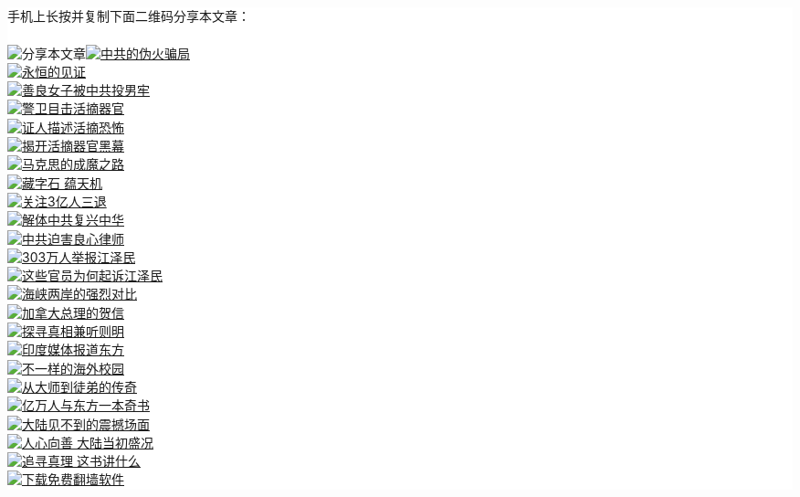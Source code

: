 ####
手机上长按并复制下面二维码分享本文章：<br><br><img src="http://www.hehaibao.com/qr/index.php?m=1&e=L&p=10&t=&d=https://github.com/asdfghy6/djy/blob/master/gb/13/3/24/n3829889.md%231" title="分享本文章"></td><td VALIGN=TOP><a href="https://github.com/asdfghy6/djy/blob/master/gb/16/1/21/n4622075.md?dfh#1" target="_blank"><img src="https://raw.githubusercontent.com/asdfghy6/djy/master/gb/300/wei-f1.jpg" title="中共的伪火骗局"  alt="中共的伪火骗局"></a><br><a href="https://github.com/asdfghy6/yh/blob/master/README.md?dfh#1" target="_blank"><img src="https://raw.githubusercontent.com/asdfghy6/djy/master/gb/300/yong-h.jpg" title="永恒的见证"  alt="永恒的见证"></a><br><a href="https://github.com/asdfghy6/djy/blob/master/gb/13/9/29/n3974789.md?dfh#1" target="_blank"><img src="https://raw.githubusercontent.com/asdfghy6/djy/master/gb/300/shang-lnz.jpg" title="善良女子被中共投男牢"  alt="善良女子被中共投男牢"></a><br><a href="https://github.com/asdfghy6/djy/blob/master/gb/16/3/16/n4663449.md?dfh#1" target="_blank"><img src="https://raw.githubusercontent.com/asdfghy6/djy/master/gb/300/huo-z3.jpg" title="警卫目击活摘器官"  alt="警卫目击活摘器官"></a><br><a href="https://github.com/asdfghy6/djy/blob/master/gb/16/8/7/n8177641.md?dfh#1" target="_blank"><img src="https://raw.githubusercontent.com/asdfghy6/djy/master/gb/300/huo-z4.jpg" title="证人描述活摘恐怖"  alt="证人描述活摘恐怖"></a><br><a href="https://github.com/asdfghy6/djy/blob/master/gb/10/4/19/n2881569.md?dfh#1" target="_blank"><img src="https://raw.githubusercontent.com/asdfghy6/djy/master/gb/300/huo-z1.jpg" title="揭开活摘器官黑幕"  alt="揭开活摘器官黑幕"></a><br><a href="https://github.com/asdfghy6/djy/blob/master/gb/10/11/7/n3077476.md?dfh#1" target="_blank"><img src="https://raw.githubusercontent.com/asdfghy6/djy/master/gb/300/ma-ks.jpg" title="马克思的成魔之路"  alt="马克思的成魔之路"></a><br><a href="https://github.com/asdfghy6/djy/blob/master/gb/14/6/9/n4173977.md?dfh#1" target="_blank"><img src="https://raw.githubusercontent.com/asdfghy6/djy/master/gb/300/chang-zs.jpg" title="藏字石 蕴天机"  alt="藏字石 蕴天机"></a><br><a href="https://github.com/asdfghy6/djy/blob/master/gb/18/5/10/n10381511.md?dfh#1" target="_blank"><img src="https://raw.githubusercontent.com/asdfghy6/djy/master/gb/300/st1.jpg" title="关注3亿人三退"  alt="关注3亿人三退"></a><br><a href="https://github.com/asdfghy6/djy/blob/master/gb/18/3/21/n10237682.md?dfh#1" target="_blank"><img src="https://raw.githubusercontent.com/asdfghy6/djy/master/gb/300/jie-t.jpg" title="解体中共复兴中华"  alt="解体中共复兴中华"></a><br><a href="https://github.com/asdfghy6/djy/blob/master/gb/9/2/9/n2422991.md?dfh#1" target="_blank"><img src="https://raw.githubusercontent.com/asdfghy6/djy/master/gb/300/gao-zs.jpg" title="中共迫害良心律师"  alt="中共迫害良心律师"></a><br><a href="https://github.com/asdfghy6/djy/blob/master/gb/18/12/9/n10900044.md?dfh#1" target="_blank"><img src="https://raw.githubusercontent.com/asdfghy6/djy/master/gb/300/sj1.jpg" title="303万人举报江泽民"  alt="303万人举报江泽民"></a><br><a href="https://github.com/asdfghy6/djy/blob/master/gb/18/8/28/n10672014.md?dfh#1" target="_blank"><img src="https://raw.githubusercontent.com/asdfghy6/djy/master/gb/300/sj2.jpg" title="这些官员为何起诉江泽民"  alt="这些官员为何起诉江泽民"></a><br><a href="https://github.com/asdfghy6/djy/blob/master/gb/8/12/18/n2367165.md?dfh#1" target="_blank"><img src="https://raw.githubusercontent.com/asdfghy6/djy/master/gb/300/liangan.jpg" title="海峡两岸的强烈对比"  alt="海峡两岸的强烈对比"></a><br><a href="https://github.com/asdfghy6/djy/blob/master/gb/15/5/5/n4427238.md?dfh#1" target="_blank"><img src="https://raw.githubusercontent.com/asdfghy6/djy/master/gb/300/jia-ndzl.jpg" title="加拿大总理的贺信"  alt="加拿大总理的贺信"></a><br><a href="https://github.com/asdfghy6/djy/blob/master/gb/11/6/17/n3289382.md?dfh#1" target="_blank">
<img src="https://raw.githubusercontent.com/asdfghy6/djy/master/gb/300/xiao-wd.jpg" title="探寻真相兼听则明"  alt="探寻真相兼听则明"></a><br><a href="https://github.com/asdfghy6/djy/blob/master/gb/18/10/27/n10812623.md?dfh#1" target="_blank"><img src="https://raw.githubusercontent.com/asdfghy6/djy/master/gb/300/yindu.jpg" title="印度媒体报道东方"  alt="印度媒体报道东方"></a><br><a href="https://github.com/asdfghy6/djy/blob/master/gb/18/6/9/n10469652.md?dfh#1" target="_blank"><img src="https://raw.githubusercontent.com/asdfghy6/djy/master/gb/300/xie-j.jpg" title="不一样的海外校园"  alt="不一样的海外校园"></a><br><a href="https://github.com/asdfghy6/djy/blob/master/gb/7/4/5/n1669415.md?dfh#1" target="_blank"><img src="https://raw.githubusercontent.com/asdfghy6/djy/master/gb/300/li-up.jpg" title="从大师到徒弟的传奇"  alt="从大师到徒弟的传奇"></a><br><a href="https://github.com/asdfghy6/djy/blob/master/gb/17/5/26/n9191512.md?dfh#1" target="_blank"><img src="https://raw.githubusercontent.com/asdfghy6/djy/master/gb/300/zfl2.jpg" title="亿万人与东方一本奇书"  alt="亿万人与东方一本奇书"></a><br><a href="https://github.com/asdfghy6/djy/blob/master/gb/13/11/27/n4020290.md?dfh#1" target="_blank"><img src="https://raw.githubusercontent.com/asdfghy6/djy/master/gb/300/zhen-h.jpg" title="大陆见不到的震撼场面"  alt="大陆见不到的震撼场面"></a><br><a href="https://github.com/asdfghy6/djy/blob/master/gb/15/7/17/n4482910.md?dfh#1" target="_blank"><img src="https://raw.githubusercontent.com/asdfghy6/djy/master/gb/300/dalu-sk.jpg" title="人心向善 大陆当初盛况"  alt="人心向善 大陆当初盛况"></a><br><a href="https://github.com/asdfghy6/djy/blob/master/gb/9/10/15/n2689419.md?dfh#1" target="_blank"><img src="https://raw.githubusercontent.com/asdfghy6/djy/master/gb/300/zfl1.jpg" title="追寻真理 这书讲什么"  alt="追寻真理 这书讲什么"></a><br><a href="https://github.com/asdfghy6/fq/blob/master/README.md?dfh#1" target="_blank"><img src="https://raw.githubusercontent.com/asdfghy6/djy/master/gb/300/fq1.jpg" title="下载免费翻墙软件"  alt="下载免费翻墙软件"></a><br></td></tr></table>
